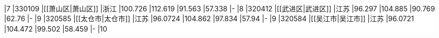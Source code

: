 |7
|330109
|[[萧山区|萧山区]]
|浙江
|100.726
|112.619
|91.563
|57.338
|-
|8
|320412
|[[武进区|武进区]]
|江苏
|96.297
|104.885
|90.769
|62.76
|-
|9
|320585
|[[太仓市|太仓市]]
|江苏
|96.0724
|104.862
|97.834
|57.94
|-
|9
|320584
|[[吴江市|吴江市]]
|江苏
|96.0721
|104.472
|99.502
|58.459
|-
|10